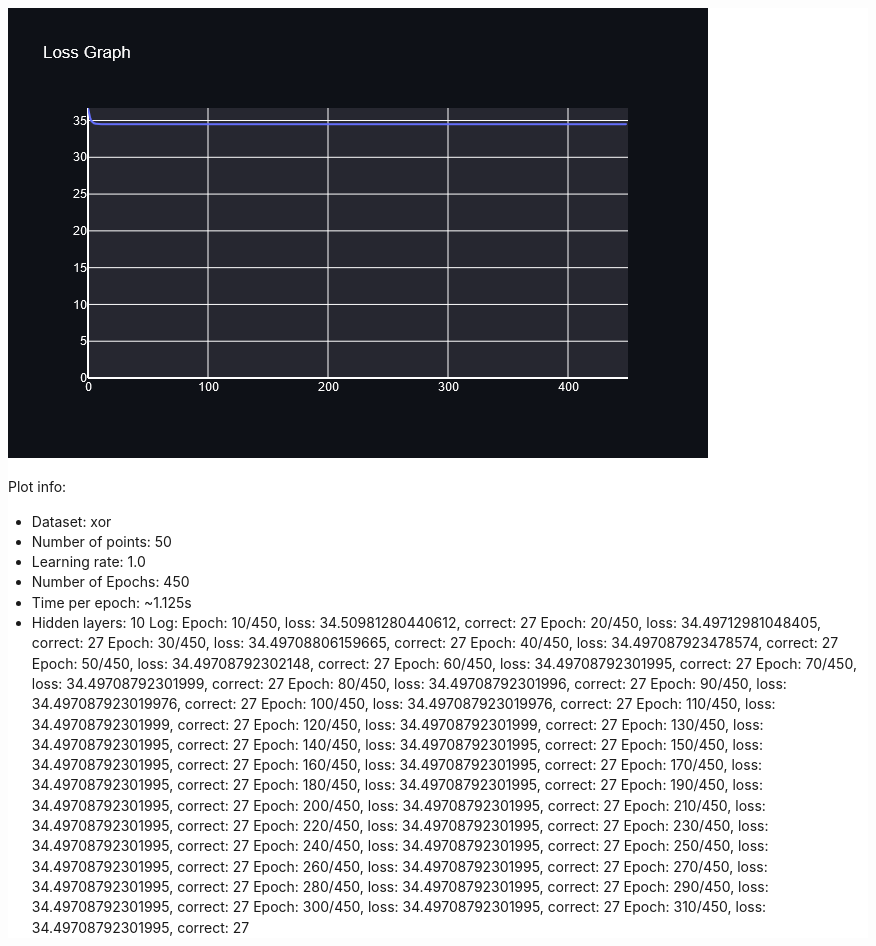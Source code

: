 ![Simple Loss](./xor_loss.png)

Plot info:
- Dataset: xor
- Number of points: 50
- Learning rate: 1.0
- Number of Epochs: 450
- Time per epoch: ~1.125s
- Hidden layers: 10
Log:
Epoch: 10/450, loss: 34.50981280440612, correct: 27
Epoch: 20/450, loss: 34.49712981048405, correct: 27
Epoch: 30/450, loss: 34.49708806159665, correct: 27
Epoch: 40/450, loss: 34.497087923478574, correct: 27
Epoch: 50/450, loss: 34.49708792302148, correct: 27
Epoch: 60/450, loss: 34.49708792301995, correct: 27
Epoch: 70/450, loss: 34.49708792301999, correct: 27
Epoch: 80/450, loss: 34.49708792301996, correct: 27
Epoch: 90/450, loss: 34.497087923019976, correct: 27
Epoch: 100/450, loss: 34.497087923019976, correct: 27
Epoch: 110/450, loss: 34.49708792301999, correct: 27
Epoch: 120/450, loss: 34.49708792301999, correct: 27
Epoch: 130/450, loss: 34.49708792301995, correct: 27
Epoch: 140/450, loss: 34.49708792301995, correct: 27
Epoch: 150/450, loss: 34.49708792301995, correct: 27
Epoch: 160/450, loss: 34.49708792301995, correct: 27
Epoch: 170/450, loss: 34.49708792301995, correct: 27
Epoch: 180/450, loss: 34.49708792301995, correct: 27
Epoch: 190/450, loss: 34.49708792301995, correct: 27
Epoch: 200/450, loss: 34.49708792301995, correct: 27
Epoch: 210/450, loss: 34.49708792301995, correct: 27
Epoch: 220/450, loss: 34.49708792301995, correct: 27
Epoch: 230/450, loss: 34.49708792301995, correct: 27
Epoch: 240/450, loss: 34.49708792301995, correct: 27
Epoch: 250/450, loss: 34.49708792301995, correct: 27
Epoch: 260/450, loss: 34.49708792301995, correct: 27
Epoch: 270/450, loss: 34.49708792301995, correct: 27
Epoch: 280/450, loss: 34.49708792301995, correct: 27
Epoch: 290/450, loss: 34.49708792301995, correct: 27
Epoch: 300/450, loss: 34.49708792301995, correct: 27
Epoch: 310/450, loss: 34.49708792301995, correct: 27